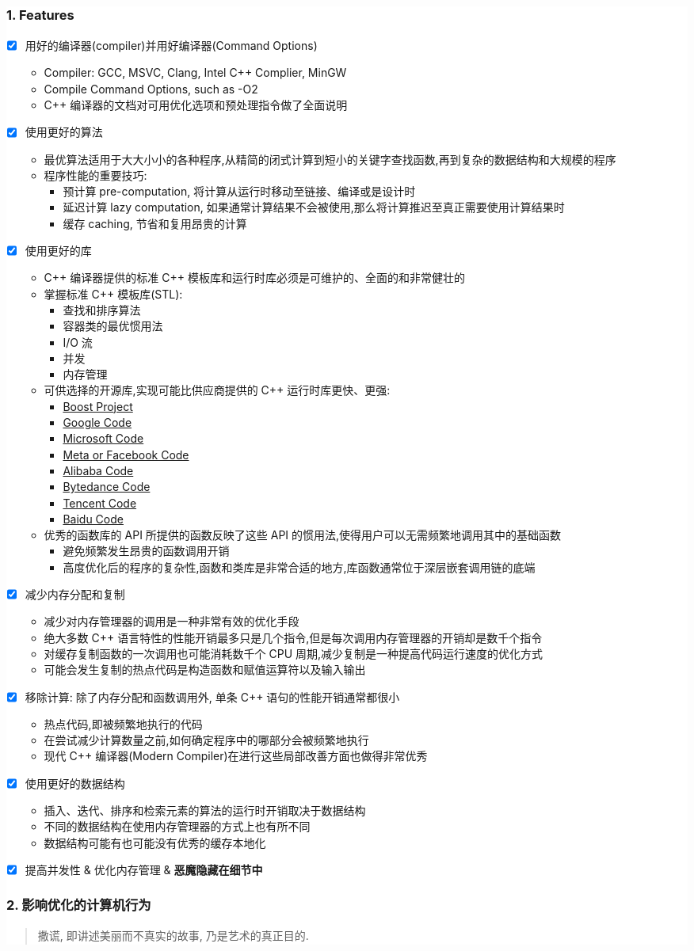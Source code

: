 
### **1. Features**
- [x] 用好的编译器(compiler)并用好编译器(Command Options)
    - Compiler: GCC, MSVC, Clang, Intel C++ Complier, MinGW
    - Compile Command Options, such as -O2
    - C++ 编译器的文档对可用优化选项和预处理指令做了全面说明
- [x] 使用更好的算法
    - 最优算法适用于大大小小的各种程序,从精简的闭式计算到短小的关键字查找函数,再到复杂的数据结构和大规模的程序
    - 程序性能的重要技巧: 
        - 预计算 pre-computation, 将计算从运行时移动至链接、编译或是设计时
        - 延迟计算 lazy computation, 如果通常计算结果不会被使用,那么将计算推迟至真正需要使用计算结果时
        - 缓存 caching, 节省和复用昂贵的计算
- [x] 使用更好的库
    - C++ 编译器提供的标准 C++ 模板库和运行时库必须是可维护的、全面的和非常健壮的
    - 掌握标准 C++ 模板库(STL):
        - 查找和排序算法
        - 容器类的最优惯用法
        - I/O 流
        - 并发
        - 内存管理
    - 可供选择的开源库,实现可能比供应商提供的 C++ 运行时库更快、更强:
        - [Boost Project](https://www.boost.org/)
        - [Google Code](https://github.com/google)
        - [Microsoft Code](https://github.com/microsoft)
        - [Meta or Facebook Code](https://github.com/facebook)
        - [Alibaba Code](https://github.com/ALIBABA)
        - [Bytedance Code](https://github.com/bytedance)
        - [Tencent Code](https://github.com/tencent)
        - [Baidu Code](https://github.com/BAIDU)
    - 优秀的函数库的 API 所提供的函数反映了这些 API 的惯用法,使得用户可以无需频繁地调用其中的基础函数
        - 避免频繁发生昂贵的函数调用开销
        - 高度优化后的程序的复杂性,函数和类库是非常合适的地方,库函数通常位于深层嵌套调用链的底端
- [x] 减少内存分配和复制
    - 减少对内存管理器的调用是一种非常有效的优化手段
    - 绝大多数 C++ 语言特性的性能开销最多只是几个指令,但是每次调用内存管理器的开销却是数千个指令
    - 对缓存复制函数的一次调用也可能消耗数千个 CPU 周期,减少复制是一种提高代码运行速度的优化方式
    - 可能会发生复制的热点代码是构造函数和赋值运算符以及输入输出
- [x] 移除计算: 除了内存分配和函数调用外, 单条 C++ 语句的性能开销通常都很小
    - 热点代码,即被频繁地执行的代码
    - 在尝试减少计算数量之前,如何确定程序中的哪部分会被频繁地执行
    - 现代 C++ 编译器(Modern Compiler)在进行这些局部改善方面也做得非常优秀
- [x] 使用更好的数据结构
    - 插入、迭代、排序和检索元素的算法的运行时开销取决于数据结构
    - 不同的数据结构在使用内存管理器的方式上也有所不同
    - 数据结构可能有也可能没有优秀的缓存本地化
- [x] 提高并发性 & 优化内存管理 & **恶魔隐藏在细节中**


### **2. 影响优化的计算机行为**

> 撒谎, 即讲述美丽而不真实的故事, 乃是艺术的真正目的.
